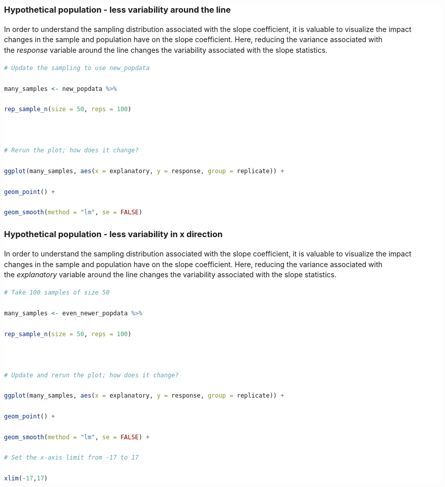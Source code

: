 ### Hypothetical population - less variability around the line

In order to understand the sampling distribution associated with the slope coefficient, it is valuable to visualize the impact changes in the sample and population have on the slope coefficient. Here, reducing the variance associated with the _response_ variable around the line changes the variability associated with the slope statistics.

```r
# Update the sampling to use new_popdata

many_samples <- new_popdata %>%

rep_sample_n(size = 50, reps = 100)

  

# Rerun the plot; how does it change?

ggplot(many_samples, aes(x = explanatory, y = response, group = replicate)) +

geom_point() +

geom_smooth(method = "lm", se = FALSE)
```

### Hypothetical population - less variability in x direction

In order to understand the sampling distribution associated with the slope coefficient, it is valuable to visualize the impact changes in the sample and population have on the slope coefficient. Here, reducing the variance associated with the _explanatory_ variable around the line changes the variability associated with the slope statistics.

```r
# Take 100 samples of size 50

many_samples <- even_newer_popdata %>%

rep_sample_n(size = 50, reps = 100)

  

# Update and rerun the plot; how does it change?

ggplot(many_samples, aes(x = explanatory, y = response, group = replicate)) +

geom_point() +

geom_smooth(method = "lm", se = FALSE) +

# Set the x-axis limit from -17 to 17

xlim(-17,17)
```
